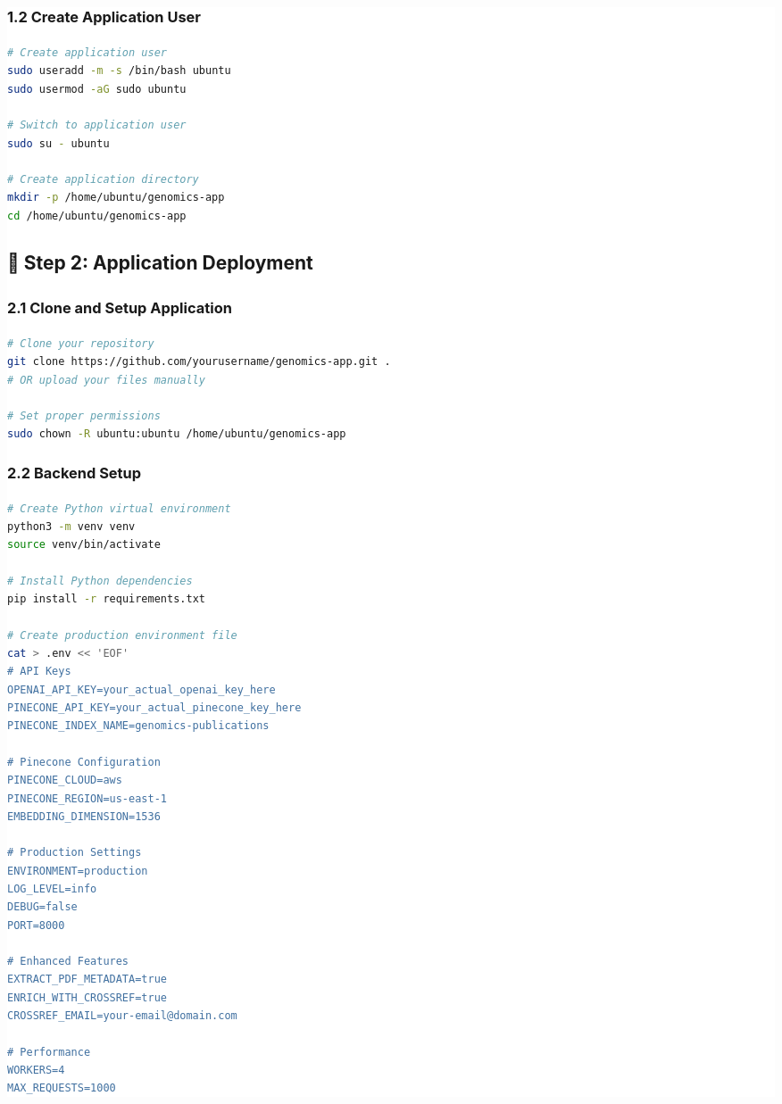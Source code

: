 ### **1.2 Create Application User**

```bash
# Create application user
sudo useradd -m -s /bin/bash ubuntu
sudo usermod -aG sudo ubuntu

# Switch to application user
sudo su - ubuntu

# Create application directory
mkdir -p /home/ubuntu/genomics-app
cd /home/ubuntu/genomics-app
```

## 🚀 **Step 2: Application Deployment**

### **2.1 Clone and Setup Application**

```bash
# Clone your repository
git clone https://github.com/yourusername/genomics-app.git .
# OR upload your files manually

# Set proper permissions
sudo chown -R ubuntu:ubuntu /home/ubuntu/genomics-app
```

### **2.2 Backend Setup**

```bash
# Create Python virtual environment
python3 -m venv venv
source venv/bin/activate

# Install Python dependencies
pip install -r requirements.txt

# Create production environment file
cat > .env << 'EOF'
# API Keys
OPENAI_API_KEY=your_actual_openai_key_here
PINECONE_API_KEY=your_actual_pinecone_key_here
PINECONE_INDEX_NAME=genomics-publications

# Pinecone Configuration
PINECONE_CLOUD=aws
PINECONE_REGION=us-east-1
EMBEDDING_DIMENSION=1536

# Production Settings
ENVIRONMENT=production
LOG_LEVEL=info
DEBUG=false
PORT=8000

# Enhanced Features
EXTRACT_PDF_METADATA=true
ENRICH_WITH_CROSSREF=true
CROSSREF_EMAIL=your-email@domain.com

# Performance
WORKERS=4
MAX_REQUESTS=1000
```